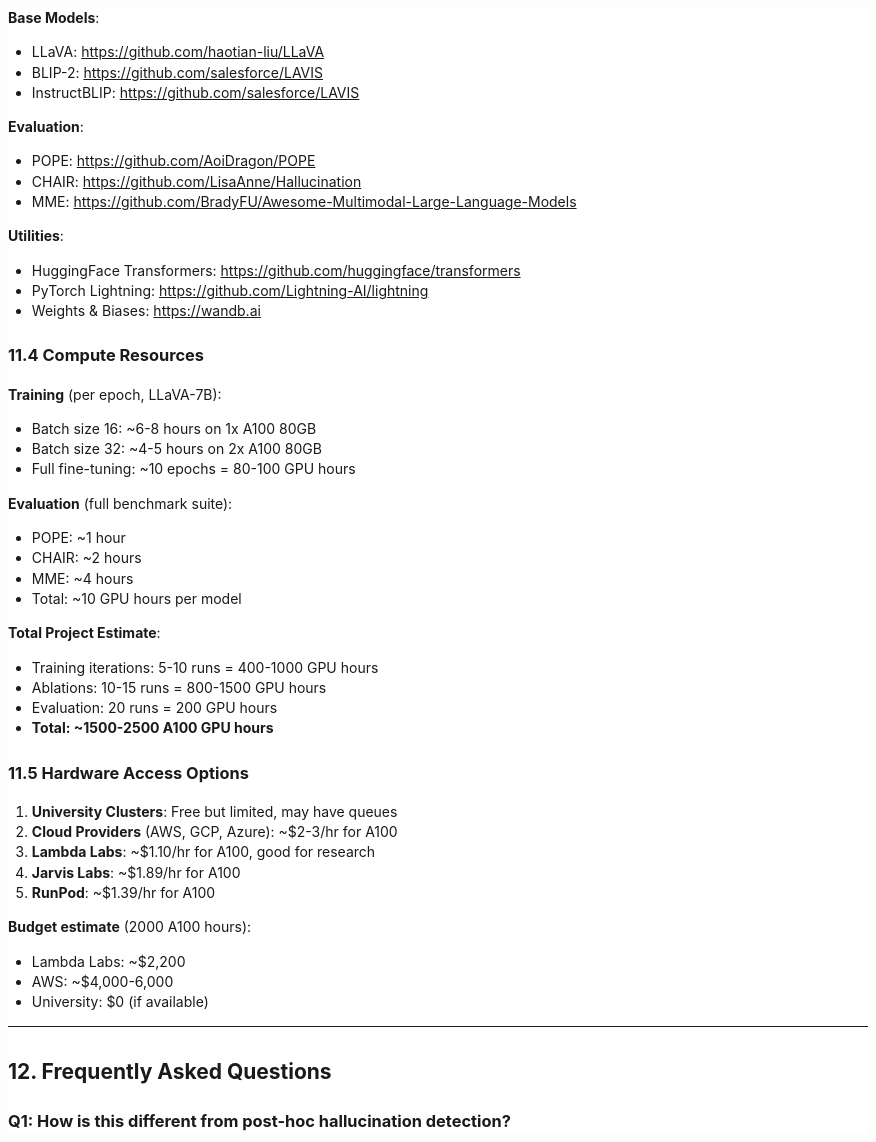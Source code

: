 **Base Models**:
- LLaVA: https://github.com/haotian-liu/LLaVA
- BLIP-2: https://github.com/salesforce/LAVIS
- InstructBLIP: https://github.com/salesforce/LAVIS

**Evaluation**:
- POPE: https://github.com/AoiDragon/POPE
- CHAIR: https://github.com/LisaAnne/Hallucination
- MME: https://github.com/BradyFU/Awesome-Multimodal-Large-Language-Models

**Utilities**:
- HuggingFace Transformers: https://github.com/huggingface/transformers
- PyTorch Lightning: https://github.com/Lightning-AI/lightning
- Weights & Biases: https://wandb.ai

### 11.4 Compute Resources

**Training** (per epoch, LLaVA-7B):
- Batch size 16: ~6-8 hours on 1x A100 80GB
- Batch size 32: ~4-5 hours on 2x A100 80GB
- Full fine-tuning: ~10 epochs = 80-100 GPU hours

**Evaluation** (full benchmark suite):
- POPE: ~1 hour
- CHAIR: ~2 hours
- MME: ~4 hours
- Total: ~10 GPU hours per model

**Total Project Estimate**:
- Training iterations: 5-10 runs = 400-1000 GPU hours
- Ablations: 10-15 runs = 800-1500 GPU hours
- Evaluation: 20 runs = 200 GPU hours
- **Total: ~1500-2500 A100 GPU hours**

### 11.5 Hardware Access Options

1. **University Clusters**: Free but limited, may have queues
2. **Cloud Providers** (AWS, GCP, Azure): ~$2-3/hr for A100
3. **Lambda Labs**: ~$1.10/hr for A100, good for research
4. **Jarvis Labs**: ~$1.89/hr for A100
5. **RunPod**: ~$1.39/hr for A100

**Budget estimate** (2000 A100 hours):
- Lambda Labs: ~$2,200
- AWS: ~$4,000-6,000
- University: $0 (if available)

---

## 12. Frequently Asked Questions

### Q1: How is this different from post-hoc hallucination detection?
